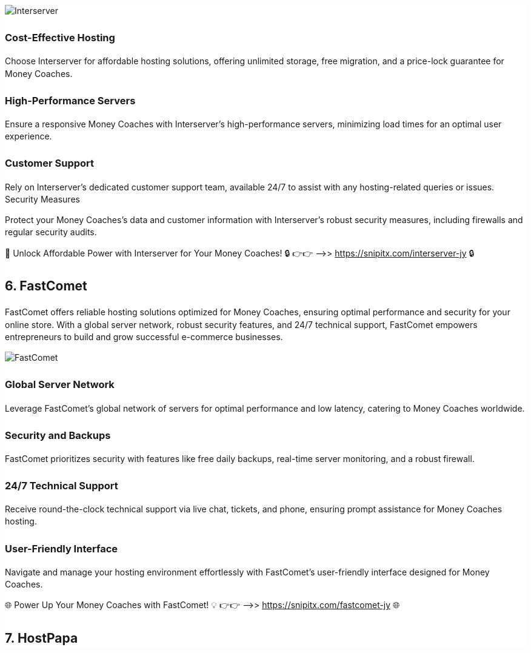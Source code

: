 ![Interserver](https://i.imgur.com/OM5dOEW.jpeg "Interserver Hosting")

### Cost-Effective Hosting
Choose Interserver for affordable hosting solutions, offering unlimited storage, free migration, and a price-lock guarantee for Money Coaches.

### High-Performance Servers
Ensure a responsive Money Coaches with Interserver’s high-performance servers, minimizing load times for an optimal user experience.

### Customer Support
Rely on Interserver’s dedicated customer support team, available 24/7 to assist with any hosting-related queries or issues.
Security Measures

Protect your Money Coaches’s data and customer information with Interserver’s robust security measures, including firewalls and regular security audits.

💸 Unlock Affordable Power with Interserver for Your Money Coaches! 🔒
👉👉 -->> https://snipitx.com/interserver-jy 🔒

## 6. FastComet

FastComet offers reliable hosting solutions optimized for Money Coaches, ensuring optimal performance and security for your online store. With a global server network, robust security features, and 24/7 technical support, FastComet empowers entrepreneurs to build and grow successful e-commerce businesses.

![FastComet](https://i.imgur.com/7qgXuWp.png "FastComet Hosting")

### Global Server Network
Leverage FastComet’s global network of servers for optimal performance and low latency, catering to Money Coaches worldwide.

### Security and Backups
FastComet prioritizes security with features like free daily backups, real-time server monitoring, and a robust firewall.

### 24/7 Technical Support
Receive round-the-clock technical support via live chat, tickets, and phone, ensuring prompt assistance for Money Coaches hosting.

### User-Friendly Interface
Navigate and manage your hosting environment effortlessly with FastComet’s user-friendly interface designed for Money Coaches.

🌐 Power Up Your Money Coaches with FastComet! 💡
👉👉 -->> https://snipitx.com/fastcomet-jy 🌐

## 7. HostPapa
